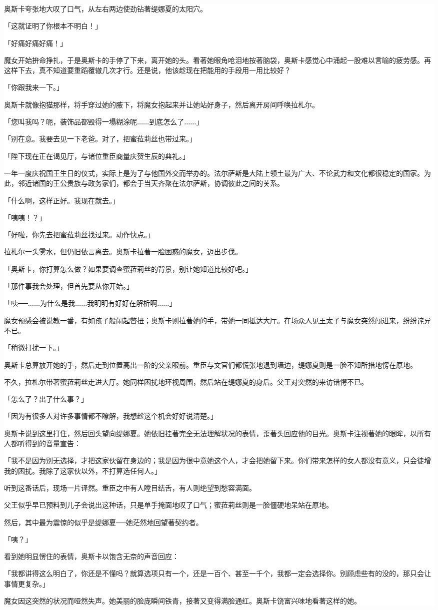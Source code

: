 奥斯卡夸张地大叹了口气，从左右两边使劲钻著缇娜夏的太阳穴。

「这就证明了你根本不明白！」

「好痛好痛好痛！」

魔女开始拚命挣扎，于是奥斯卡的手停了下来，离开她的头。看著她眼角呛泪地按著脑袋，奥斯卡感觉心中涌起一股难以言喻的疲劳感。再这样下去，真不知道要重蹈覆辙几次才行。还是说，他该趁现在把能用的手段用一用比较好？

「你跟我来一下。」

奥斯卡就像抱猫那样，将手穿过她的腋下，将魔女抱起来并让她站好身子，然后离开房间呼唤拉札尔。

「您叫我吗？呃，装饰品都毁得一塌糊涂呢……到底怎么了……」

「别在意。我要去见一下老爸。对了，把蜜菈莉丝也带过来。」

「陛下现在正在谒见厅，与诸位重臣商量庆贺生辰的典礼。」

一年一度庆祝国王生日的仪式，实际上是为了与他国外交而举办的。法尔萨斯是大陆上领土最为广大、不论武力和文化都很稳定的国家。为此，邻近诸国的王公贵族与政务家们，都会于当天齐聚在法尔萨斯，协调彼此之间的关系。

「什么啊，这样正好。我现在就去。」

「咦咦！？」

「好啦，你先去把蜜菈莉丝找过来。动作快点。」

拉札尔一头雾水，但仍旧依言离去。奥斯卡拉著一脸困惑的魔女，迈出步伐。

「奥斯卡，你打算怎么做？如果要调查蜜菈莉丝的背景，别让她知道比较好吧。」

「那件事我会处理，但首先要从你开始。」

「咦──……为什么是我……我明明有好好在解析啊……」

魔女预感会被说教一番，有如孩子般闹起瞥扭；奥斯卡则拉著她的手，带她一同抵达大厅。在场众人见王太子与魔女突然闯进来，纷纷诧异不已。

「稍微打扰一下。」

奥斯卡总算放开她的手，然后走到位置高出一阶的父亲眼前。重臣与文官们都慌张地退到墙边，缇娜夏则是一脸不知所措地愣在原地。

不久，拉札尔带著蜜菈莉丝走进大厅。她同样困扰地环视周围，然后站在缇娜夏的身后。父王对突然的来访错愕不已。

「怎么了？出了什么事？」

「因为有很多人对许多事情都不瞭解，我想趁这个机会好好说清楚。」

奥斯卡说到这里打住，然后回头望向缇娜夏。她依旧挂著完全无法理解状况的表情，歪著头回应他的目光。奥斯卡注视著她的眼眸，以所有人都听得到的音量宣告：

「我不是因为别无选择，才把这家伙留在身边的；我是因为很中意她这个人，才会把她留下来。你们带来怎样的女人都没有意义，只会徒增我的困扰。我除了这家伙以外，不打算选任何人。」

听到这番话后，现场一片译然。重臣之中有人瞠目结舌，有人则绝望到愁容满面。

父王似乎早已预料到儿子会说出这种话，只是单手掩面地叹了口气；蜜菈莉丝则是一脸僵硬地呆站在原地。

然后，其中最为震惊的似乎是缇娜夏──她茫然地回望著契约者。

「咦？」

看到她明显愣住的表情，奥斯卡以饱含无奈的声音回应：

「我都讲得这么明白了，你还是不懂吗？就算选项只有一个，还是一百个、甚至一千个，我都一定会选择你。别顾虑些有的没的，那只会让事情更复杂。」

魔女因这突然的状况而哑然失声。她美丽的脸庞瞬间铁青，接著又变得满脸通红。奥斯卡饶富兴味地看著这样的她。
